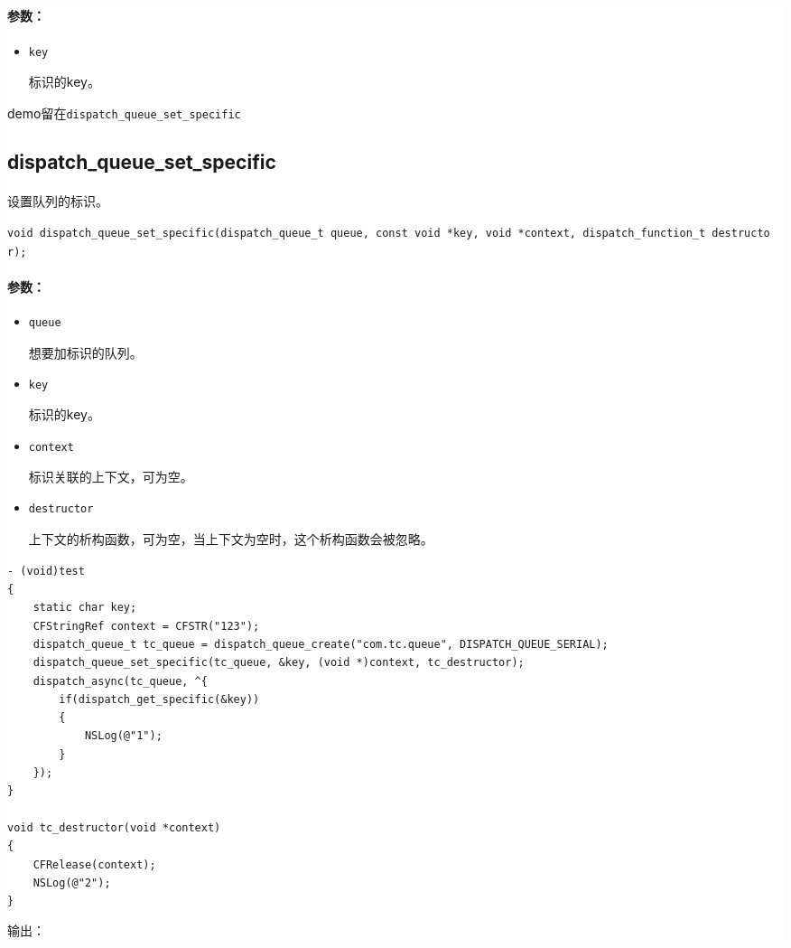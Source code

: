 #### 参数：

* `key`

  标识的key。

demo留在`dispatch_queue_set_specific`

## dispatch_queue_set_specific

设置队列的标识。

```
void dispatch_queue_set_specific(dispatch_queue_t queue, const void *key, void *context, dispatch_function_t destructor);
```

#### 参数：

* `queue`

  想要加标识的队列。

* `key`

  标识的key。

* `context`

  标识关联的上下文，可为空。

* `destructor`

  上下文的析构函数，可为空，当上下文为空时，这个析构函数会被忽略。

```
- (void)test
{
    static char key;
    CFStringRef context = CFSTR("123");
    dispatch_queue_t tc_queue = dispatch_queue_create("com.tc.queue", DISPATCH_QUEUE_SERIAL);
    dispatch_queue_set_specific(tc_queue, &key, (void *)context, tc_destructor);
    dispatch_async(tc_queue, ^{
        if(dispatch_get_specific(&key))
        {
            NSLog(@"1");
        }
    });
}

void tc_destructor(void *context)
{
    CFRelease(context);
    NSLog(@"2");
}
```

输出：
